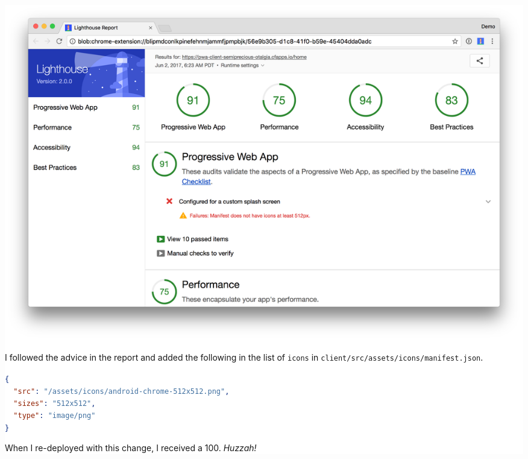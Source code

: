 ![Lighthouse Score, first attempt](static/lighthouse-without-512.png)

I followed the advice in the report and added the following in the list of `icons` in  `client/src/assets/icons/manifest.json`.

```json
{
  "src": "/assets/icons/android-chrome-512x512.png",
  "sizes": "512x512",
  "type": "image/png"
}
```

When I re-deployed with this change, I received a 100. *Huzzah!*
